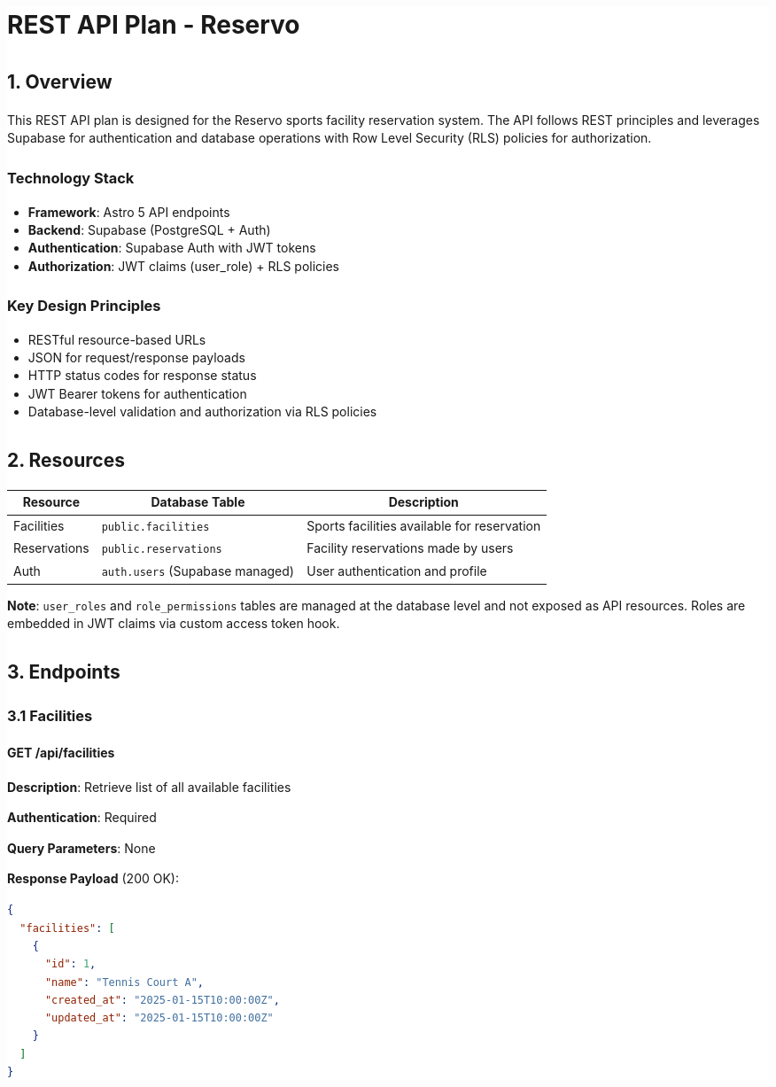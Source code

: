# REST API Plan - Reservo

## 1. Overview

This REST API plan is designed for the Reservo sports facility reservation system. The API follows REST principles and leverages Supabase for authentication and database operations with Row Level Security (RLS) policies for authorization.

### Technology Stack
- **Framework**: Astro 5 API endpoints
- **Backend**: Supabase (PostgreSQL + Auth)
- **Authentication**: Supabase Auth with JWT tokens
- **Authorization**: JWT claims (user_role) + RLS policies

### Key Design Principles
- RESTful resource-based URLs
- JSON for request/response payloads
- HTTP status codes for response status
- JWT Bearer tokens for authentication
- Database-level validation and authorization via RLS policies

## 2. Resources

| Resource | Database Table | Description |
|----------|----------------|-------------|
| Facilities | `public.facilities` | Sports facilities available for reservation |
| Reservations | `public.reservations` | Facility reservations made by users |
| Auth | `auth.users` (Supabase managed) | User authentication and profile |

**Note**: `user_roles` and `role_permissions` tables are managed at the database level and not exposed as API resources. Roles are embedded in JWT claims via custom access token hook.

## 3. Endpoints

### 3.1 Facilities

#### GET /api/facilities

**Description**: Retrieve list of all available facilities

**Authentication**: Required

**Query Parameters**: None

**Response Payload** (200 OK):
```json
{
  "facilities": [
    {
      "id": 1,
      "name": "Tennis Court A",
      "created_at": "2025-01-15T10:00:00Z",
      "updated_at": "2025-01-15T10:00:00Z"
    }
  ]
}
```
